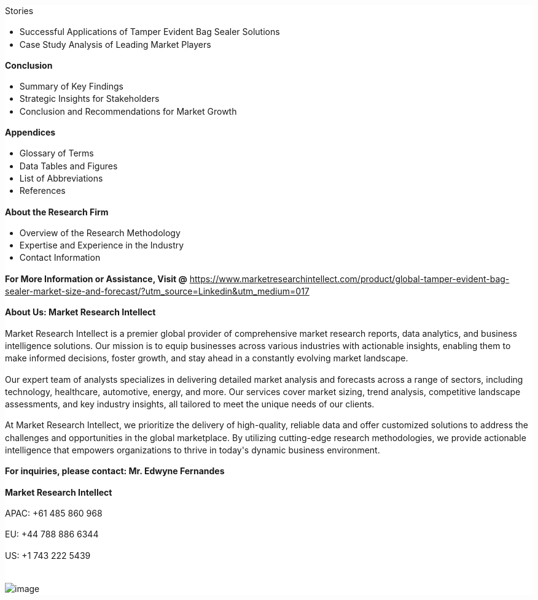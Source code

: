 Stories</strong></p><ul><li>Successful Applications of Tamper Evident Bag Sealer Solutions</li><li>Case Study Analysis of Leading Market Players</li></ul><p><strong>Conclusion</strong></p><ul><li>Summary of Key Findings</li><li>Strategic Insights for Stakeholders</li><li>Conclusion and Recommendations for Market Growth</li></ul><p><strong>Appendices</strong></p><ul><li>Glossary of Terms</li><li>Data Tables and Figures</li><li>List of Abbreviations</li><li>References</li></ul><p><strong>About the Research Firm</strong></p><ul><li>Overview of the Research Methodology</li><li>Expertise and Experience in the Industry</li><li>Contact Information</li></ul></div><div class="article-main__content" data-test-id="publishing-text-block"><p><span class="font-[700]"><strong>For More Information or Assistance, Visit @</strong>&nbsp;<a href="https://www.marketresearchintellect.com/product/global-tamper-evident-bag-sealer-market-size-and-forecast/?utm_source=Linkedin&utm_medium=017">https://www.marketresearchintellect.com/product/global-tamper-evident-bag-sealer-market-size-and-forecast/?utm_source=Linkedin&utm_medium=017</a></span></p><p><strong>About Us: Market Research Intellect</strong></p><p>Market Research Intellect is a premier global provider of comprehensive market research reports, data analytics, and business intelligence solutions. Our mission is to equip businesses across various industries with actionable insights, enabling them to make informed decisions, foster growth, and stay ahead in a constantly evolving market landscape.</p><p>Our expert team of analysts specializes in delivering detailed market analysis and forecasts across a range of sectors, including technology, healthcare, automotive, energy, and more. Our services cover market sizing, trend analysis, competitive landscape assessments, and key industry insights, all tailored to meet the unique needs of our clients.</p><p>At Market Research Intellect, we prioritize the delivery of high-quality, reliable data and offer customized solutions to address the challenges and opportunities in the global marketplace. By utilizing cutting-edge research methodologies, we provide actionable intelligence that empowers organizations to thrive in today's dynamic business environment.</p><p><strong>For inquiries, please contact: Mr. Edwyne Fernandes</strong></p><p><strong>Market Research Intellect</strong></p><p>APAC: +61 485 860 968</p><p>EU: +44 788 886 6344</p><p>US: +1 743 222 5439</p></div><div class="article-main__content" data-test-id="publishing-text-block">&nbsp;</div>
![image](https://github.com/user-attachments/assets/5a955ea5-64c0-488f-8761-e915ffd4d3a5)
